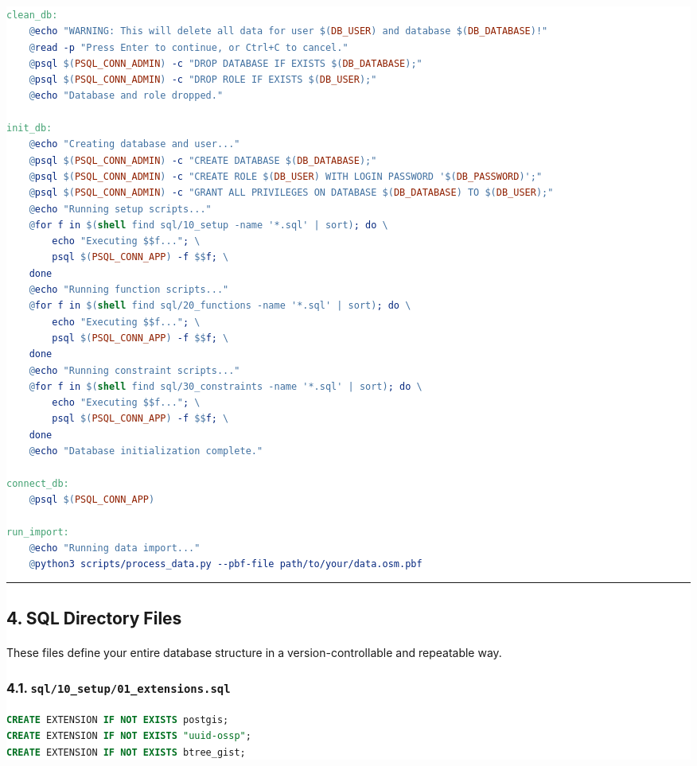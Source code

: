 ```makefile
clean_db:
	@echo "WARNING: This will delete all data for user $(DB_USER) and database $(DB_DATABASE)!"
	@read -p "Press Enter to continue, or Ctrl+C to cancel."
	@psql $(PSQL_CONN_ADMIN) -c "DROP DATABASE IF EXISTS $(DB_DATABASE);"
	@psql $(PSQL_CONN_ADMIN) -c "DROP ROLE IF EXISTS $(DB_USER);"
	@echo "Database and role dropped."

init_db:
	@echo "Creating database and user..."
	@psql $(PSQL_CONN_ADMIN) -c "CREATE DATABASE $(DB_DATABASE);"
	@psql $(PSQL_CONN_ADMIN) -c "CREATE ROLE $(DB_USER) WITH LOGIN PASSWORD '$(DB_PASSWORD)';"
	@psql $(PSQL_CONN_ADMIN) -c "GRANT ALL PRIVILEGES ON DATABASE $(DB_DATABASE) TO $(DB_USER);"
	@echo "Running setup scripts..."
	@for f in $(shell find sql/10_setup -name '*.sql' | sort); do \
		echo "Executing $$f..."; \
		psql $(PSQL_CONN_APP) -f $$f; \
	done
	@echo "Running function scripts..."
	@for f in $(shell find sql/20_functions -name '*.sql' | sort); do \
		echo "Executing $$f..."; \
		psql $(PSQL_CONN_APP) -f $$f; \
	done
	@echo "Running constraint scripts..."
	@for f in $(shell find sql/30_constraints -name '*.sql' | sort); do \
		echo "Executing $$f..."; \
		psql $(PSQL_CONN_APP) -f $$f; \
	done
	@echo "Database initialization complete."

connect_db:
	@psql $(PSQL_CONN_APP)

run_import:
	@echo "Running data import..."
	@python3 scripts/process_data.py --pbf-file path/to/your/data.osm.pbf

```

-----

## 4\. SQL Directory Files

These files define your entire database structure in a version-controllable and repeatable way.

### **4.1. `sql/10_setup/01_extensions.sql`**

```sql
CREATE EXTENSION IF NOT EXISTS postgis;
CREATE EXTENSION IF NOT EXISTS "uuid-ossp";
CREATE EXTENSION IF NOT EXISTS btree_gist;
```
